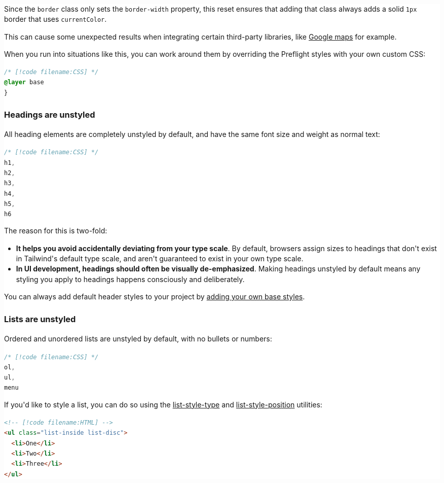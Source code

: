 Since the `border` class only sets the `border-width` property, this reset ensures that adding that class always adds a solid `1px` border that uses `currentColor`.

This can cause some unexpected results when integrating certain third-party libraries, like [Google maps](https://github.com/tailwindlabs/tailwindcss/issues/484) for example.

When you run into situations like this, you can work around them by overriding the Preflight styles with your own custom CSS:

```css
/* [!code filename:CSS] */
@layer base
}
```

### Headings are unstyled

All heading elements are completely unstyled by default, and have the same font size and weight as normal text:

```css
/* [!code filename:CSS] */
h1,
h2,
h3,
h4,
h5,
h6
```

The reason for this is two-fold:

- **It helps you avoid accidentally deviating from your type scale**. By default, browsers assign sizes to headings that don't exist in Tailwind's default type scale, and aren't guaranteed to exist in your own type scale.
- **In UI development, headings should often be visually de-emphasized**. Making headings unstyled by default means any styling you apply to headings happens consciously and deliberately.

You can always add default header styles to your project by [adding your own base styles](/docs/adding-custom-styles#adding-base-styles).

### Lists are unstyled

Ordered and unordered lists are unstyled by default, with no bullets or numbers:

```css
/* [!code filename:CSS] */
ol,
ul,
menu
```

If you'd like to style a list, you can do so using the [list-style-type](/docs/list-style-type) and [list-style-position](/docs/list-style-position) utilities:

```html
<!-- [!code filename:HTML] -->
<ul class="list-inside list-disc">
  <li>One</li>
  <li>Two</li>
  <li>Three</li>
</ul>
```
